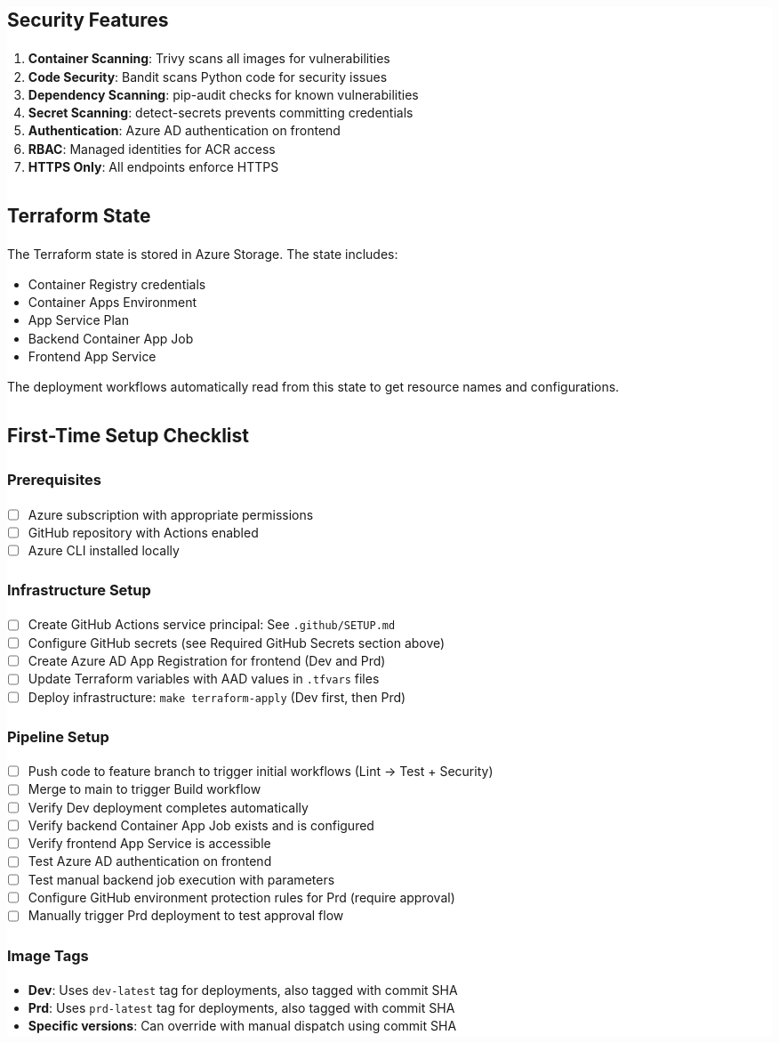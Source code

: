 ## Security Features

1. **Container Scanning**: Trivy scans all images for vulnerabilities
2. **Code Security**: Bandit scans Python code for security issues
3. **Dependency Scanning**: pip-audit checks for known vulnerabilities
4. **Secret Scanning**: detect-secrets prevents committing credentials
5. **Authentication**: Azure AD authentication on frontend
6. **RBAC**: Managed identities for ACR access
7. **HTTPS Only**: All endpoints enforce HTTPS

## Terraform State

The Terraform state is stored in Azure Storage. The state includes:
- Container Registry credentials
- Container Apps Environment
- App Service Plan
- Backend Container App Job
- Frontend App Service

The deployment workflows automatically read from this state to get resource names and configurations.

## First-Time Setup Checklist

### Prerequisites
- [ ] Azure subscription with appropriate permissions
- [ ] GitHub repository with Actions enabled
- [ ] Azure CLI installed locally

### Infrastructure Setup
- [ ] Create GitHub Actions service principal: See `.github/SETUP.md`
- [ ] Configure GitHub secrets (see Required GitHub Secrets section above)
- [ ] Create Azure AD App Registration for frontend (Dev and Prd)
- [ ] Update Terraform variables with AAD values in `.tfvars` files
- [ ] Deploy infrastructure: `make terraform-apply` (Dev first, then Prd)

### Pipeline Setup
- [ ] Push code to feature branch to trigger initial workflows (Lint → Test + Security)
- [ ] Merge to main to trigger Build workflow
- [ ] Verify Dev deployment completes automatically
- [ ] Verify backend Container App Job exists and is configured
- [ ] Verify frontend App Service is accessible
- [ ] Test Azure AD authentication on frontend
- [ ] Test manual backend job execution with parameters
- [ ] Configure GitHub environment protection rules for Prd (require approval)
- [ ] Manually trigger Prd deployment to test approval flow

### Image Tags
- **Dev**: Uses `dev-latest` tag for deployments, also tagged with commit SHA
- **Prd**: Uses `prd-latest` tag for deployments, also tagged with commit SHA
- **Specific versions**: Can override with manual dispatch using commit SHA
